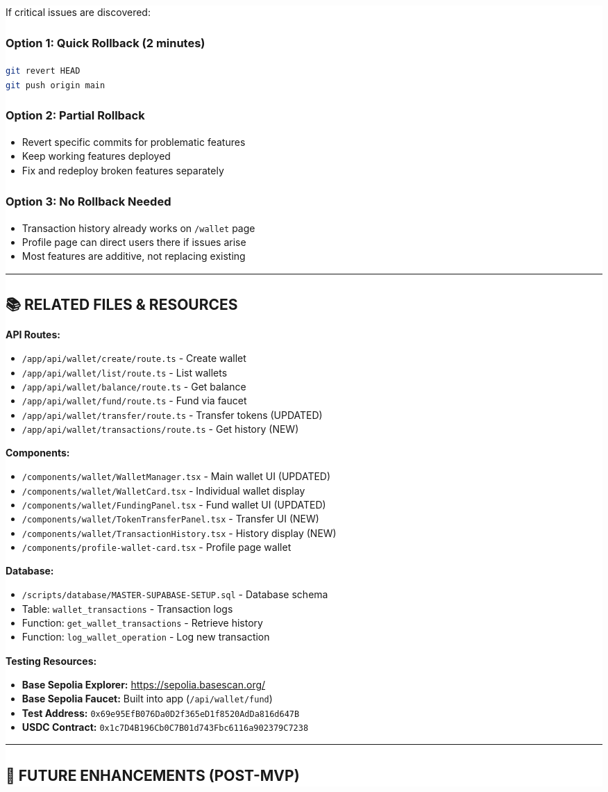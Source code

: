 If critical issues are discovered:

### Option 1: Quick Rollback (2 minutes)
```bash
git revert HEAD
git push origin main
```

### Option 2: Partial Rollback
- Revert specific commits for problematic features
- Keep working features deployed
- Fix and redeploy broken features separately

### Option 3: No Rollback Needed
- Transaction history already works on `/wallet` page
- Profile page can direct users there if issues arise
- Most features are additive, not replacing existing

---

## 📚 RELATED FILES & RESOURCES

**API Routes:**
- `/app/api/wallet/create/route.ts` - Create wallet
- `/app/api/wallet/list/route.ts` - List wallets
- `/app/api/wallet/balance/route.ts` - Get balance
- `/app/api/wallet/fund/route.ts` - Fund via faucet
- `/app/api/wallet/transfer/route.ts` - Transfer tokens (UPDATED)
- `/app/api/wallet/transactions/route.ts` - Get history (NEW)

**Components:**
- `/components/wallet/WalletManager.tsx` - Main wallet UI (UPDATED)
- `/components/wallet/WalletCard.tsx` - Individual wallet display
- `/components/wallet/FundingPanel.tsx` - Fund wallet UI (UPDATED)
- `/components/wallet/TokenTransferPanel.tsx` - Transfer UI (NEW)
- `/components/wallet/TransactionHistory.tsx` - History display (NEW)
- `/components/profile-wallet-card.tsx` - Profile page wallet

**Database:**
- `/scripts/database/MASTER-SUPABASE-SETUP.sql` - Database schema
- Table: `wallet_transactions` - Transaction logs
- Function: `get_wallet_transactions` - Retrieve history
- Function: `log_wallet_operation` - Log new transaction

**Testing Resources:**
- **Base Sepolia Explorer:** https://sepolia.basescan.org/
- **Base Sepolia Faucet:** Built into app (`/api/wallet/fund`)
- **Test Address:** `0x69e95EfB076Da0D2f365eD1f8520AdDa816d647B`
- **USDC Contract:** `0x1c7D4B196Cb0C7B01d743Fbc6116a902379C7238`

---

## 🔮 FUTURE ENHANCEMENTS (POST-MVP)

